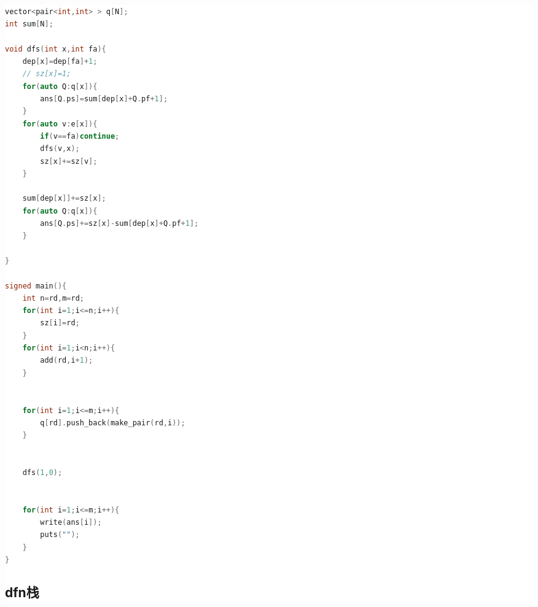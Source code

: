 ```C++
vector<pair<int,int> > q[N];
int sum[N];

void dfs(int x,int fa){
	dep[x]=dep[fa]+1;
	// sz[x]=1;
	for(auto Q:q[x]){
		ans[Q.ps]=sum[dep[x]+Q.pf+1];
	}
	for(auto v:e[x]){
		if(v==fa)continue;
		dfs(v,x);
		sz[x]+=sz[v];
	}
	
	sum[dep[x]]+=sz[x];
	for(auto Q:q[x]){
		ans[Q.ps]+=sz[x]-sum[dep[x]+Q.pf+1];
	}
	
}

signed main(){
	int n=rd,m=rd;
	for(int i=1;i<=n;i++){
		sz[i]=rd;
	}
	for(int i=1;i<n;i++){
		add(rd,i+1);
	}
	
	
	for(int i=1;i<=m;i++){
		q[rd].push_back(make_pair(rd,i));
	}
	
	
	dfs(1,0);
	
	
	for(int i=1;i<=m;i++){
		write(ans[i]);
		puts("");
	}
}


```

## dfn栈
